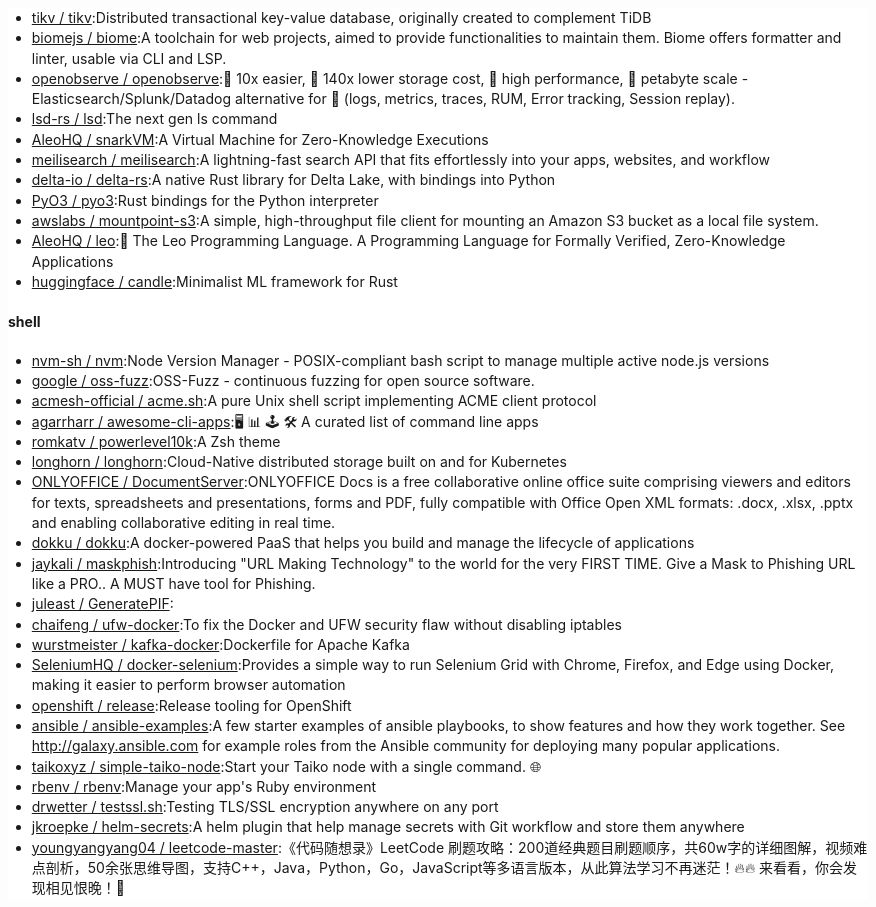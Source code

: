 * [tikv / tikv](https://github.com/tikv/tikv):Distributed transactional key-value database, originally created to complement TiDB
* [biomejs / biome](https://github.com/biomejs/biome):A toolchain for web projects, aimed to provide functionalities to maintain them. Biome offers formatter and linter, usable via CLI and LSP.
* [openobserve / openobserve](https://github.com/openobserve/openobserve):🚀 10x easier, 🚀 140x lower storage cost, 🚀 high performance, 🚀 petabyte scale - Elasticsearch/Splunk/Datadog alternative for 🚀 (logs, metrics, traces, RUM, Error tracking, Session replay).
* [lsd-rs / lsd](https://github.com/lsd-rs/lsd):The next gen ls command
* [AleoHQ / snarkVM](https://github.com/AleoHQ/snarkVM):A Virtual Machine for Zero-Knowledge Executions
* [meilisearch / meilisearch](https://github.com/meilisearch/meilisearch):A lightning-fast search API that fits effortlessly into your apps, websites, and workflow
* [delta-io / delta-rs](https://github.com/delta-io/delta-rs):A native Rust library for Delta Lake, with bindings into Python
* [PyO3 / pyo3](https://github.com/PyO3/pyo3):Rust bindings for the Python interpreter
* [awslabs / mountpoint-s3](https://github.com/awslabs/mountpoint-s3):A simple, high-throughput file client for mounting an Amazon S3 bucket as a local file system.
* [AleoHQ / leo](https://github.com/AleoHQ/leo):🦁 The Leo Programming Language. A Programming Language for Formally Verified, Zero-Knowledge Applications
* [huggingface / candle](https://github.com/huggingface/candle):Minimalist ML framework for Rust

#### shell
* [nvm-sh / nvm](https://github.com/nvm-sh/nvm):Node Version Manager - POSIX-compliant bash script to manage multiple active node.js versions
* [google / oss-fuzz](https://github.com/google/oss-fuzz):OSS-Fuzz - continuous fuzzing for open source software.
* [acmesh-official / acme.sh](https://github.com/acmesh-official/acme.sh):A pure Unix shell script implementing ACME client protocol
* [agarrharr / awesome-cli-apps](https://github.com/agarrharr/awesome-cli-apps):🖥 📊 🕹 🛠 A curated list of command line apps
* [romkatv / powerlevel10k](https://github.com/romkatv/powerlevel10k):A Zsh theme
* [longhorn / longhorn](https://github.com/longhorn/longhorn):Cloud-Native distributed storage built on and for Kubernetes
* [ONLYOFFICE / DocumentServer](https://github.com/ONLYOFFICE/DocumentServer):ONLYOFFICE Docs is a free collaborative online office suite comprising viewers and editors for texts, spreadsheets and presentations, forms and PDF, fully compatible with Office Open XML formats: .docx, .xlsx, .pptx and enabling collaborative editing in real time.
* [dokku / dokku](https://github.com/dokku/dokku):A docker-powered PaaS that helps you build and manage the lifecycle of applications
* [jaykali / maskphish](https://github.com/jaykali/maskphish):Introducing "URL Making Technology" to the world for the very FIRST TIME. Give a Mask to Phishing URL like a PRO.. A MUST have tool for Phishing.
* [juleast / GeneratePIF](https://github.com/juleast/GeneratePIF):
* [chaifeng / ufw-docker](https://github.com/chaifeng/ufw-docker):To fix the Docker and UFW security flaw without disabling iptables
* [wurstmeister / kafka-docker](https://github.com/wurstmeister/kafka-docker):Dockerfile for Apache Kafka
* [SeleniumHQ / docker-selenium](https://github.com/SeleniumHQ/docker-selenium):Provides a simple way to run Selenium Grid with Chrome, Firefox, and Edge using Docker, making it easier to perform browser automation
* [openshift / release](https://github.com/openshift/release):Release tooling for OpenShift
* [ansible / ansible-examples](https://github.com/ansible/ansible-examples):A few starter examples of ansible playbooks, to show features and how they work together. See http://galaxy.ansible.com for example roles from the Ansible community for deploying many popular applications.
* [taikoxyz / simple-taiko-node](https://github.com/taikoxyz/simple-taiko-node):Start your Taiko node with a single command. 🌐
* [rbenv / rbenv](https://github.com/rbenv/rbenv):Manage your app's Ruby environment
* [drwetter / testssl.sh](https://github.com/drwetter/testssl.sh):Testing TLS/SSL encryption anywhere on any port
* [jkroepke / helm-secrets](https://github.com/jkroepke/helm-secrets):A helm plugin that help manage secrets with Git workflow and store them anywhere
* [youngyangyang04 / leetcode-master](https://github.com/youngyangyang04/leetcode-master):《代码随想录》LeetCode 刷题攻略：200道经典题目刷题顺序，共60w字的详细图解，视频难点剖析，50余张思维导图，支持C++，Java，Python，Go，JavaScript等多语言版本，从此算法学习不再迷茫！🔥🔥 来看看，你会发现相见恨晚！🚀